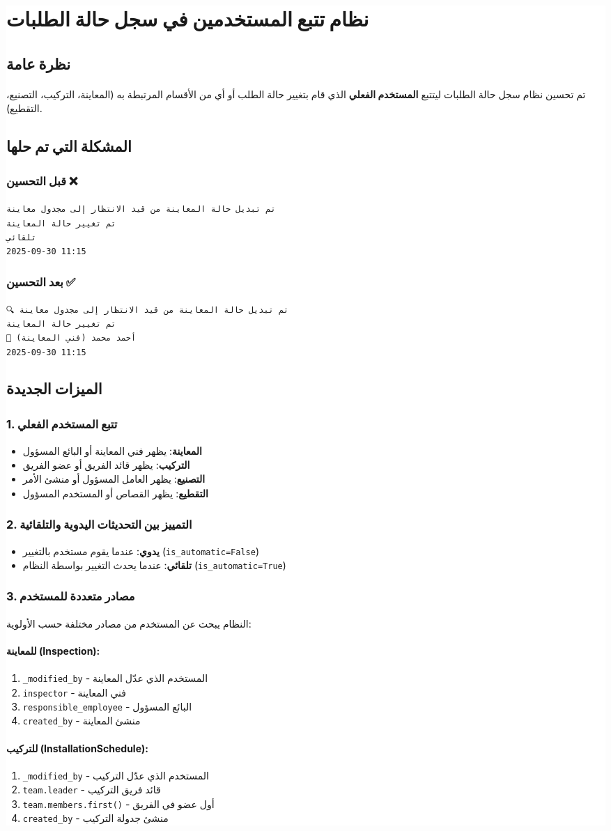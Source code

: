# نظام تتبع المستخدمين في سجل حالة الطلبات

## نظرة عامة

تم تحسين نظام سجل حالة الطلبات ليتتبع **المستخدم الفعلي** الذي قام بتغيير حالة الطلب أو أي من الأقسام المرتبطة به (المعاينة، التركيب، التصنيع، التقطيع).

## المشكلة التي تم حلها

### قبل التحسين ❌
```
تم تبديل حالة المعاينة من قيد الانتظار إلى مجدول معاينة
تم تغيير حالة المعاينة
تلقائي
2025-09-30 11:15
```

### بعد التحسين ✅
```
🔍 تم تبديل حالة المعاينة من قيد الانتظار إلى مجدول معاينة
تم تغيير حالة المعاينة
👤 أحمد محمد (فني المعاينة)
2025-09-30 11:15
```

## الميزات الجديدة

### 1. تتبع المستخدم الفعلي
- **المعاينة**: يظهر فني المعاينة أو البائع المسؤول
- **التركيب**: يظهر قائد الفريق أو عضو الفريق
- **التصنيع**: يظهر العامل المسؤول أو منشئ الأمر
- **التقطيع**: يظهر القصاص أو المستخدم المسؤول

### 2. التمييز بين التحديثات اليدوية والتلقائية
- **يدوي**: عندما يقوم مستخدم بالتغيير (`is_automatic=False`)
- **تلقائي**: عندما يحدث التغيير بواسطة النظام (`is_automatic=True`)

### 3. مصادر متعددة للمستخدم
النظام يبحث عن المستخدم من مصادر مختلفة حسب الأولوية:

#### للمعاينة (Inspection):
1. `_modified_by` - المستخدم الذي عدّل المعاينة
2. `inspector` - فني المعاينة
3. `responsible_employee` - البائع المسؤول
4. `created_by` - منشئ المعاينة

#### للتركيب (InstallationSchedule):
1. `_modified_by` - المستخدم الذي عدّل التركيب
2. `team.leader` - قائد فريق التركيب
3. `team.members.first()` - أول عضو في الفريق
4. `created_by` - منشئ جدولة التركيب

